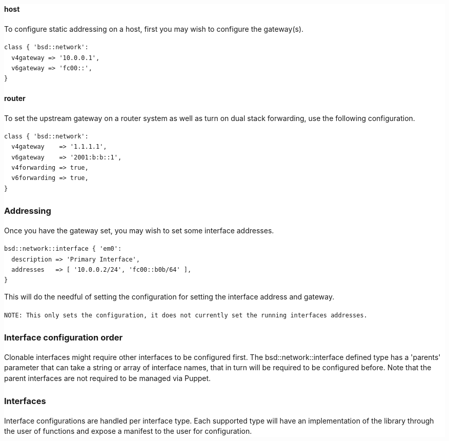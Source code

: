 #### host

To configure static addressing on a host, first you may wish to configure the
gateway(s).

```Puppet
class { 'bsd::network':
  v4gateway => '10.0.0.1',
  v6gateway => 'fc00::',
}
```

#### router

To set the upstream gateway on a router system as well as turn on dual stack
forwarding, use the following configuration.

```Puppet
class { 'bsd::network':
  v4gateway    => '1.1.1.1',
  v6gateway    => '2001:b:b::1',
  v4forwarding => true,
  v6forwarding => true,
}
```

### Addressing

Once you have the gateway set, you may wish to set some interface addresses.

```Puppet
bsd::network::interface { 'em0':
  description => 'Primary Interface',
  addresses   => [ '10.0.0.2/24', 'fc00::b0b/64' ],
}
```

This will do the needful of setting the configuration for setting the interface
address and gateway.

```
NOTE: This only sets the configuration, it does not currently set the running interfaces addresses.
```

### Interface configuration order

Clonable interfaces might require other interfaces to be configured first.
The bsd::network::interface defined type has a 'parents' parameter that
can take a string or array of interface names, that in turn will be
required to be configured before. Note that the parent interfaces are not
required to be managed via Puppet.

### Interfaces

Interface configurations are handled per interface type.  Each supported type
will have an implementation of the library through the user of functions and
expose a manifest to the user for configuration.
